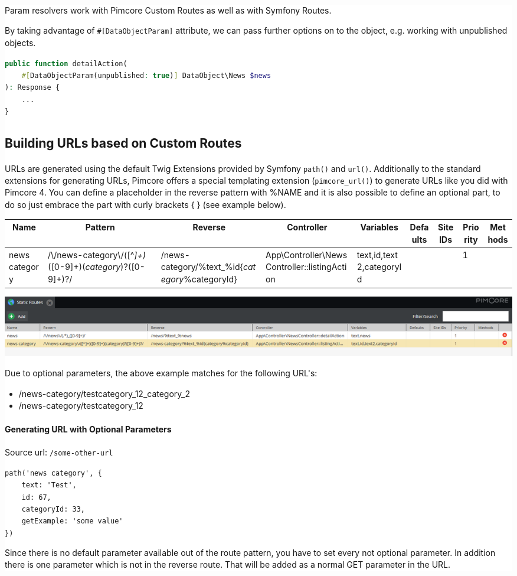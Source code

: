 Param resolvers work with Pimcore Custom Routes as well as with Symfony Routes.

By taking advantage of `#[DataObjectParam]` attribute, we can pass further options on to the object, e.g. working with unpublished objects.
````php
public function detailAction(
    #[DataObjectParam(unpublished: true)] DataObject\News $news
): Response {
    ...
}
````

## Building URLs based on Custom Routes

URLs are generated using the default Twig Extensions provided by Symfony `path()` and `url()`. Additionally to the 
standard extensions for generating URLs, Pimcore offers a special templating extension (`pimcore_url()`) to generate URLs like you did with Pimcore 4. 
You can define a placeholder in the reverse pattern with %NAME and it is also possible to define an optional part, 
to do so just embrace the part with curly brackets { } (see example below).


| Name     | Pattern                | Reverse          | Controller                                    | Variables | Defaults     | Site IDs | Priority     | Methods     |
|----------|------------------------|------------------|-----------------------------------------------|-----------|--------------|----------|--------------|-------------|
| news category  | /\\/news-category\\/([^_]+)_([0-9]+)(_category_)?([0-9]+)?/ |  /news-category/%text_%id\{_category_%categoryId\}    | App\Controller\NewsController::listingAction  | text,id,text2,categoryId   |              |        | 1              |       |
  
![Grid with the new route](../../img/Routing_grid2.png)

Due to optional parameters, the above example matches for the following URL's:

* /news-category/testcategory_12_category_2
* /news-category/testcategory_12

#### Generating URL with Optional Parameters

Source url: `/some-other-url`

```twig
path('news category', {
    text: 'Test',
    id: 67,
    categoryId: 33,
    getExample: 'some value'
})
```

Since there is no default parameter available out of the route pattern, you have to set every not optional parameter. 
In addition there is one parameter which is not in the reverse route. That will be added as a normal GET parameter in the URL.
